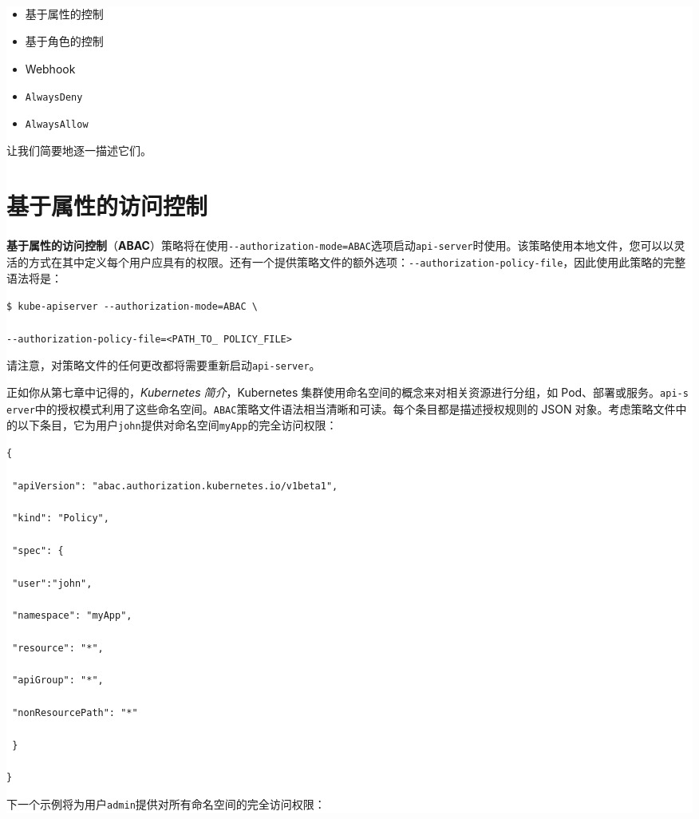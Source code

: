 +   基于属性的控制

+   基于角色的控制

+   Webhook

+   `AlwaysDeny`

+   `AlwaysAllow`

让我们简要地逐一描述它们。

# 基于属性的访问控制

**基于属性的访问控制**（**ABAC**）策略将在使用`--authorization-mode=ABAC`选项启动`api-server`时使用。该策略使用本地文件，您可以以灵活的方式在其中定义每个用户应具有的权限。还有一个提供策略文件的额外选项：`--authorization-policy-file`，因此使用此策略的完整语法将是：

```
$ kube-apiserver --authorization-mode=ABAC \

--authorization-policy-file=<PATH_TO_ POLICY_FILE>

```

请注意，对策略文件的任何更改都将需要重新启动`api-server`。

正如你从第七章中记得的，*Kubernetes 简介*，Kubernetes 集群使用命名空间的概念来对相关资源进行分组，如 Pod、部署或服务。`api-server`中的授权模式利用了这些命名空间。`ABAC`策略文件语法相当清晰和可读。每个条目都是描述授权规则的 JSON 对象。考虑策略文件中的以下条目，它为用户`john`提供对命名空间`myApp`的完全访问权限：

```
{

 "apiVersion": "abac.authorization.kubernetes.io/v1beta1", 

 "kind": "Policy", 

 "spec": {

 "user":"john", 

 "namespace": "myApp", 

 "resource": "*", 

 "apiGroup": "*", 

 "nonResourcePath": "*" 

 }

}

```

下一个示例将为用户`admin`提供对所有命名空间的完全访问权限：
